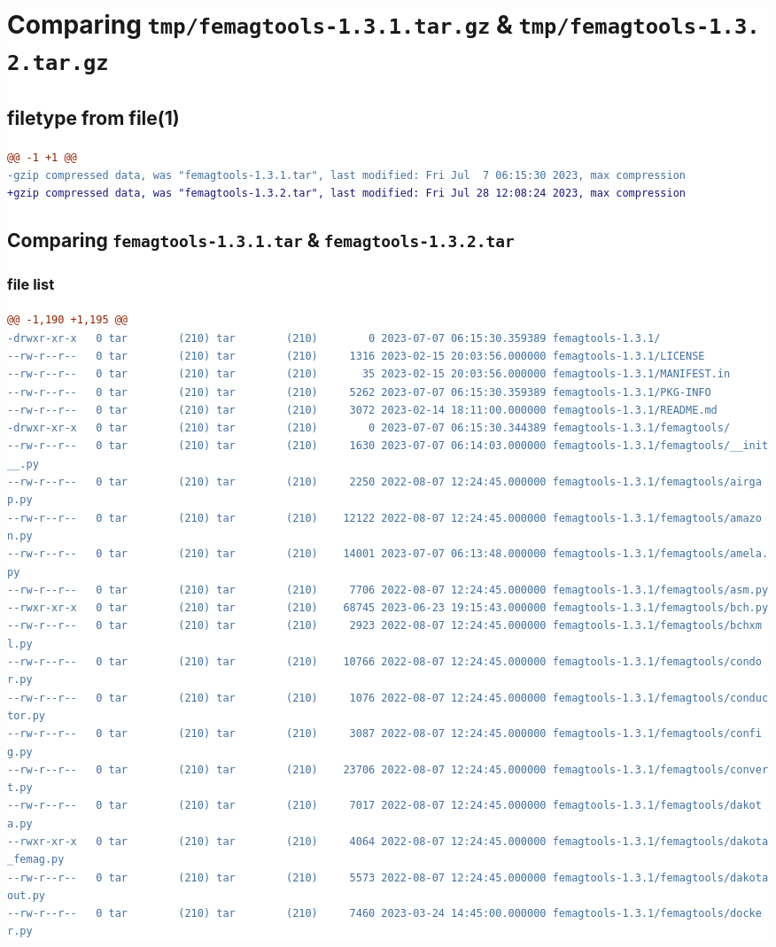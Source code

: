 # Comparing `tmp/femagtools-1.3.1.tar.gz` & `tmp/femagtools-1.3.2.tar.gz`

## filetype from file(1)

```diff
@@ -1 +1 @@
-gzip compressed data, was "femagtools-1.3.1.tar", last modified: Fri Jul  7 06:15:30 2023, max compression
+gzip compressed data, was "femagtools-1.3.2.tar", last modified: Fri Jul 28 12:08:24 2023, max compression
```

## Comparing `femagtools-1.3.1.tar` & `femagtools-1.3.2.tar`

### file list

```diff
@@ -1,190 +1,195 @@
-drwxr-xr-x   0 tar        (210) tar        (210)        0 2023-07-07 06:15:30.359389 femagtools-1.3.1/
--rw-r--r--   0 tar        (210) tar        (210)     1316 2023-02-15 20:03:56.000000 femagtools-1.3.1/LICENSE
--rw-r--r--   0 tar        (210) tar        (210)       35 2023-02-15 20:03:56.000000 femagtools-1.3.1/MANIFEST.in
--rw-r--r--   0 tar        (210) tar        (210)     5262 2023-07-07 06:15:30.359389 femagtools-1.3.1/PKG-INFO
--rw-r--r--   0 tar        (210) tar        (210)     3072 2023-02-14 18:11:00.000000 femagtools-1.3.1/README.md
-drwxr-xr-x   0 tar        (210) tar        (210)        0 2023-07-07 06:15:30.344389 femagtools-1.3.1/femagtools/
--rw-r--r--   0 tar        (210) tar        (210)     1630 2023-07-07 06:14:03.000000 femagtools-1.3.1/femagtools/__init__.py
--rw-r--r--   0 tar        (210) tar        (210)     2250 2022-08-07 12:24:45.000000 femagtools-1.3.1/femagtools/airgap.py
--rw-r--r--   0 tar        (210) tar        (210)    12122 2022-08-07 12:24:45.000000 femagtools-1.3.1/femagtools/amazon.py
--rw-r--r--   0 tar        (210) tar        (210)    14001 2023-07-07 06:13:48.000000 femagtools-1.3.1/femagtools/amela.py
--rw-r--r--   0 tar        (210) tar        (210)     7706 2022-08-07 12:24:45.000000 femagtools-1.3.1/femagtools/asm.py
--rwxr-xr-x   0 tar        (210) tar        (210)    68745 2023-06-23 19:15:43.000000 femagtools-1.3.1/femagtools/bch.py
--rw-r--r--   0 tar        (210) tar        (210)     2923 2022-08-07 12:24:45.000000 femagtools-1.3.1/femagtools/bchxml.py
--rw-r--r--   0 tar        (210) tar        (210)    10766 2022-08-07 12:24:45.000000 femagtools-1.3.1/femagtools/condor.py
--rw-r--r--   0 tar        (210) tar        (210)     1076 2022-08-07 12:24:45.000000 femagtools-1.3.1/femagtools/conductor.py
--rw-r--r--   0 tar        (210) tar        (210)     3087 2022-08-07 12:24:45.000000 femagtools-1.3.1/femagtools/config.py
--rw-r--r--   0 tar        (210) tar        (210)    23706 2022-08-07 12:24:45.000000 femagtools-1.3.1/femagtools/convert.py
--rw-r--r--   0 tar        (210) tar        (210)     7017 2022-08-07 12:24:45.000000 femagtools-1.3.1/femagtools/dakota.py
--rwxr-xr-x   0 tar        (210) tar        (210)     4064 2022-08-07 12:24:45.000000 femagtools-1.3.1/femagtools/dakota_femag.py
--rw-r--r--   0 tar        (210) tar        (210)     5573 2022-08-07 12:24:45.000000 femagtools-1.3.1/femagtools/dakotaout.py
--rw-r--r--   0 tar        (210) tar        (210)     7460 2023-03-24 14:45:00.000000 femagtools-1.3.1/femagtools/docker.py
```